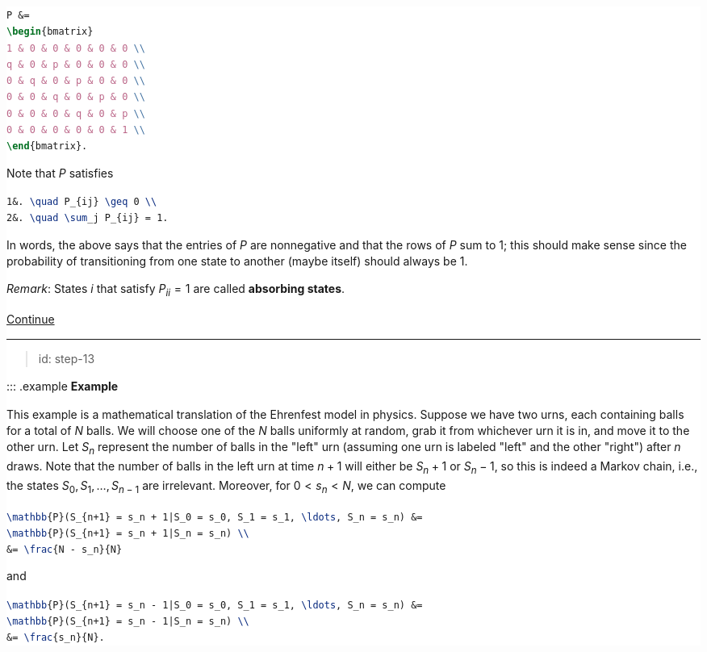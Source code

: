 ``` latex
P &=
\begin{bmatrix}
1 & 0 & 0 & 0 & 0 & 0 \\
q & 0 & p & 0 & 0 & 0 \\
0 & q & 0 & p & 0 & 0 \\
0 & 0 & q & 0 & p & 0 \\
0 & 0 & 0 & q & 0 & p \\
0 & 0 & 0 & 0 & 0 & 1 \\
\end{bmatrix}.
```
Note that $P$ satisfies

``` latex
1&. \quad P_{ij} \geq 0 \\
2&. \quad \sum_j P_{ij} = 1.
```

In words, the above says that the entries of $P$ are nonnegative and that the
rows of $P$ sum to 1; this should make sense since the probability of
transitioning from one state to another (maybe itself) should always be 1.


*Remark*: States $i$ that satisfy $P_{ii} = 1$ are called
**absorbing states**.

[Continue](btn:next)

---
> id: step-13

::: .example
**Example**

This example is a mathematical translation of the Ehrenfest model in physics.
Suppose we have two urns, each containing balls for a total of $N$ balls. We
will choose one of the $N$ balls uniformly at random, grab it from whichever
urn it is in, and move it to the other urn. Let $S_n$ represent the number of
balls in the "left" urn (assuming one urn is labeled "left" and the other
"right") after $n$ draws. Note that the number of balls in the left urn
at time $n + 1$ will either be $S_n + 1$ or $S_n - 1$, so this is indeed
a Markov chain, i.e., the states $S_0, S_1, \ldots, S_{n-1}$ are irrelevant.
Moreover, for $0 < s_n < N$, we can compute

``` latex
\mathbb{P}(S_{n+1} = s_n + 1|S_0 = s_0, S_1 = s_1, \ldots, S_n = s_n) &=
\mathbb{P}(S_{n+1} = s_n + 1|S_n = s_n) \\
&= \frac{N - s_n}{N}
```

and

``` latex
\mathbb{P}(S_{n+1} = s_n - 1|S_0 = s_0, S_1 = s_1, \ldots, S_n = s_n) &=
\mathbb{P}(S_{n+1} = s_n - 1|S_n = s_n) \\
&= \frac{s_n}{N}.
```

